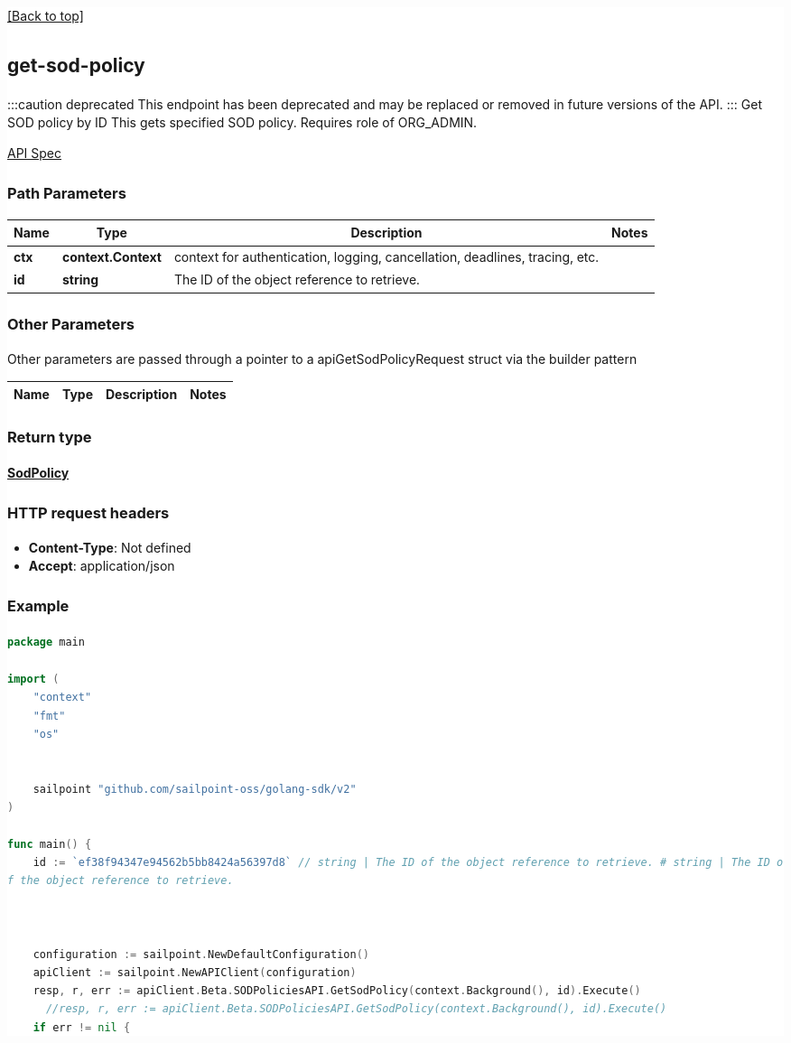 [[Back to top]](#)

## get-sod-policy
:::caution deprecated 
This endpoint has been deprecated and may be replaced or removed in future versions of the API.
:::
Get SOD policy by ID
This gets specified SOD policy.
Requires role of ORG_ADMIN.

[API Spec](https://developer.sailpoint.com/docs/api/beta/get-sod-policy)

### Path Parameters


Name | Type | Description  | Notes
------------- | ------------- | ------------- | -------------
**ctx** | **context.Context** | context for authentication, logging, cancellation, deadlines, tracing, etc.
**id** | **string** | The ID of the object reference to retrieve. | 

### Other Parameters

Other parameters are passed through a pointer to a apiGetSodPolicyRequest struct via the builder pattern


Name | Type | Description  | Notes
------------- | ------------- | ------------- | -------------


### Return type

[**SodPolicy**](../models/sod-policy)

### HTTP request headers

- **Content-Type**: Not defined
- **Accept**: application/json

### Example

```go
package main

import (
	"context"
	"fmt"
	"os"
  
    
	sailpoint "github.com/sailpoint-oss/golang-sdk/v2"
)

func main() {
    id := `ef38f94347e94562b5bb8424a56397d8` // string | The ID of the object reference to retrieve. # string | The ID of the object reference to retrieve.

    

    configuration := sailpoint.NewDefaultConfiguration()
    apiClient := sailpoint.NewAPIClient(configuration)
    resp, r, err := apiClient.Beta.SODPoliciesAPI.GetSodPolicy(context.Background(), id).Execute()
	  //resp, r, err := apiClient.Beta.SODPoliciesAPI.GetSodPolicy(context.Background(), id).Execute()
    if err != nil {
```